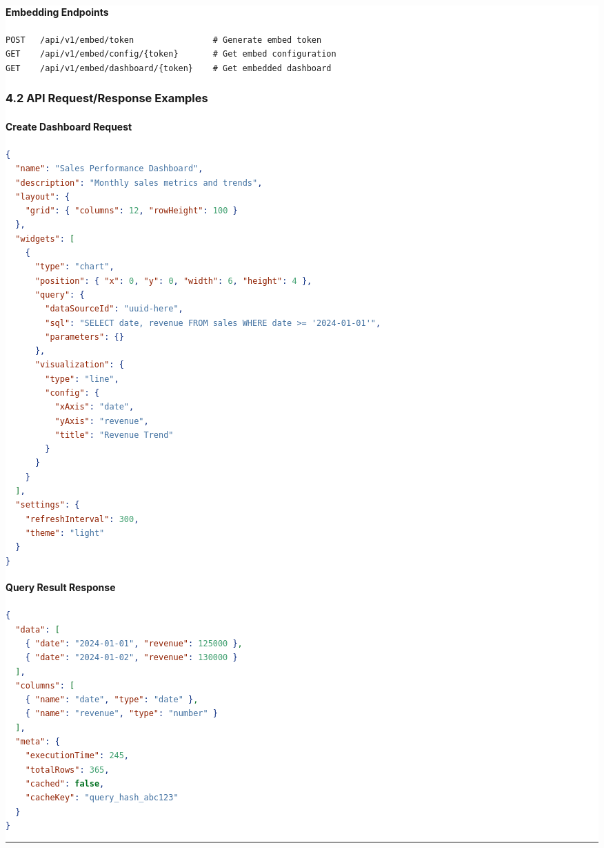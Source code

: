 #### Embedding Endpoints
```http
POST   /api/v1/embed/token                # Generate embed token
GET    /api/v1/embed/config/{token}       # Get embed configuration
GET    /api/v1/embed/dashboard/{token}    # Get embedded dashboard
```

### 4.2 API Request/Response Examples

#### Create Dashboard Request
```json
{
  "name": "Sales Performance Dashboard",
  "description": "Monthly sales metrics and trends",
  "layout": {
    "grid": { "columns": 12, "rowHeight": 100 }
  },
  "widgets": [
    {
      "type": "chart",
      "position": { "x": 0, "y": 0, "width": 6, "height": 4 },
      "query": {
        "dataSourceId": "uuid-here",
        "sql": "SELECT date, revenue FROM sales WHERE date >= '2024-01-01'",
        "parameters": {}
      },
      "visualization": {
        "type": "line",
        "config": {
          "xAxis": "date",
          "yAxis": "revenue",
          "title": "Revenue Trend"
        }
      }
    }
  ],
  "settings": {
    "refreshInterval": 300,
    "theme": "light"
  }
}
```

#### Query Result Response
```json
{
  "data": [
    { "date": "2024-01-01", "revenue": 125000 },
    { "date": "2024-01-02", "revenue": 130000 }
  ],
  "columns": [
    { "name": "date", "type": "date" },
    { "name": "revenue", "type": "number" }
  ],
  "meta": {
    "executionTime": 245,
    "totalRows": 365,
    "cached": false,
    "cacheKey": "query_hash_abc123"
  }
}
```

---